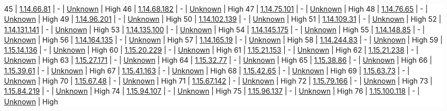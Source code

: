 45 | [1.14.66.81](https://vuldb.com/?ip.1.14.66.81) | - | [Unknown](https://vuldb.com/?actor.unknown) | High
46 | [1.14.68.182](https://vuldb.com/?ip.1.14.68.182) | - | [Unknown](https://vuldb.com/?actor.unknown) | High
47 | [1.14.75.101](https://vuldb.com/?ip.1.14.75.101) | - | [Unknown](https://vuldb.com/?actor.unknown) | High
48 | [1.14.76.65](https://vuldb.com/?ip.1.14.76.65) | - | [Unknown](https://vuldb.com/?actor.unknown) | High
49 | [1.14.96.201](https://vuldb.com/?ip.1.14.96.201) | - | [Unknown](https://vuldb.com/?actor.unknown) | High
50 | [1.14.102.139](https://vuldb.com/?ip.1.14.102.139) | - | [Unknown](https://vuldb.com/?actor.unknown) | High
51 | [1.14.109.31](https://vuldb.com/?ip.1.14.109.31) | - | [Unknown](https://vuldb.com/?actor.unknown) | High
52 | [1.14.131.141](https://vuldb.com/?ip.1.14.131.141) | - | [Unknown](https://vuldb.com/?actor.unknown) | High
53 | [1.14.135.100](https://vuldb.com/?ip.1.14.135.100) | - | [Unknown](https://vuldb.com/?actor.unknown) | High
54 | [1.14.145.175](https://vuldb.com/?ip.1.14.145.175) | - | [Unknown](https://vuldb.com/?actor.unknown) | High
55 | [1.14.148.85](https://vuldb.com/?ip.1.14.148.85) | - | [Unknown](https://vuldb.com/?actor.unknown) | High
56 | [1.14.164.135](https://vuldb.com/?ip.1.14.164.135) | - | [Unknown](https://vuldb.com/?actor.unknown) | High
57 | [1.14.165.19](https://vuldb.com/?ip.1.14.165.19) | - | [Unknown](https://vuldb.com/?actor.unknown) | High
58 | [1.14.244.83](https://vuldb.com/?ip.1.14.244.83) | - | [Unknown](https://vuldb.com/?actor.unknown) | High
59 | [1.15.14.136](https://vuldb.com/?ip.1.15.14.136) | - | [Unknown](https://vuldb.com/?actor.unknown) | High
60 | [1.15.20.229](https://vuldb.com/?ip.1.15.20.229) | - | [Unknown](https://vuldb.com/?actor.unknown) | High
61 | [1.15.21.153](https://vuldb.com/?ip.1.15.21.153) | - | [Unknown](https://vuldb.com/?actor.unknown) | High
62 | [1.15.21.238](https://vuldb.com/?ip.1.15.21.238) | - | [Unknown](https://vuldb.com/?actor.unknown) | High
63 | [1.15.27.171](https://vuldb.com/?ip.1.15.27.171) | - | [Unknown](https://vuldb.com/?actor.unknown) | High
64 | [1.15.32.77](https://vuldb.com/?ip.1.15.32.77) | - | [Unknown](https://vuldb.com/?actor.unknown) | High
65 | [1.15.38.86](https://vuldb.com/?ip.1.15.38.86) | - | [Unknown](https://vuldb.com/?actor.unknown) | High
66 | [1.15.39.61](https://vuldb.com/?ip.1.15.39.61) | - | [Unknown](https://vuldb.com/?actor.unknown) | High
67 | [1.15.41.163](https://vuldb.com/?ip.1.15.41.163) | - | [Unknown](https://vuldb.com/?actor.unknown) | High
68 | [1.15.42.65](https://vuldb.com/?ip.1.15.42.65) | - | [Unknown](https://vuldb.com/?actor.unknown) | High
69 | [1.15.63.73](https://vuldb.com/?ip.1.15.63.73) | - | [Unknown](https://vuldb.com/?actor.unknown) | High
70 | [1.15.67.48](https://vuldb.com/?ip.1.15.67.48) | - | [Unknown](https://vuldb.com/?actor.unknown) | High
71 | [1.15.67.142](https://vuldb.com/?ip.1.15.67.142) | - | [Unknown](https://vuldb.com/?actor.unknown) | High
72 | [1.15.79.166](https://vuldb.com/?ip.1.15.79.166) | - | [Unknown](https://vuldb.com/?actor.unknown) | High
73 | [1.15.84.219](https://vuldb.com/?ip.1.15.84.219) | - | [Unknown](https://vuldb.com/?actor.unknown) | High
74 | [1.15.94.107](https://vuldb.com/?ip.1.15.94.107) | - | [Unknown](https://vuldb.com/?actor.unknown) | High
75 | [1.15.96.137](https://vuldb.com/?ip.1.15.96.137) | - | [Unknown](https://vuldb.com/?actor.unknown) | High
76 | [1.15.100.118](https://vuldb.com/?ip.1.15.100.118) | - | [Unknown](https://vuldb.com/?actor.unknown) | High